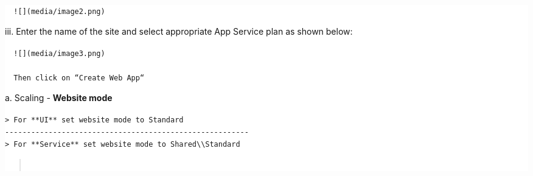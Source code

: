                                                                                                                                                                                                                                                                                                                            
      ![](media/image2.png)                                                                                                                                                                                                                                                                                                
                                                                                                                                                                                                                                                                                                                           
  iii. Enter the name of the site and select appropriate App Service plan as shown below:                                                                                                                                                                                                                                  
                                                                                                                                                                                                                                                                                                                           
      ![](media/image3.png)                                                                                                                                                                                                                                                                                                
                                                                                                                                                                                                                                                                                                                           
      Then click on “Create Web App“                                                                                                                                                                                                                                                                                       
                                                                                                                                                                                                                                                                                                                           
                                                                                                                                                                                                                                                                                                                   
                                                                                                                                                                                                                                                                                                                           
  a.  Scaling - **Website mode**                                                                                                                                                                                                                                                                                           
                                                                                                                                                                                                                                                                                                                           
    > For **UI** set website mode to Standard                                                                                                                                                                                                                                                                              
    --------------------------------------------------------                                                                                                                                                                                                                                                               
    > For **Service** set website mode to Shared\\Standard                                                                                                                                                                                                                                                                 
                                                                                                                                                                                                                                                                                                                           
  >                                                                                                                                                                                                                                                                                                                        
  >                                                                                                                                                                                                                                                                                                                        